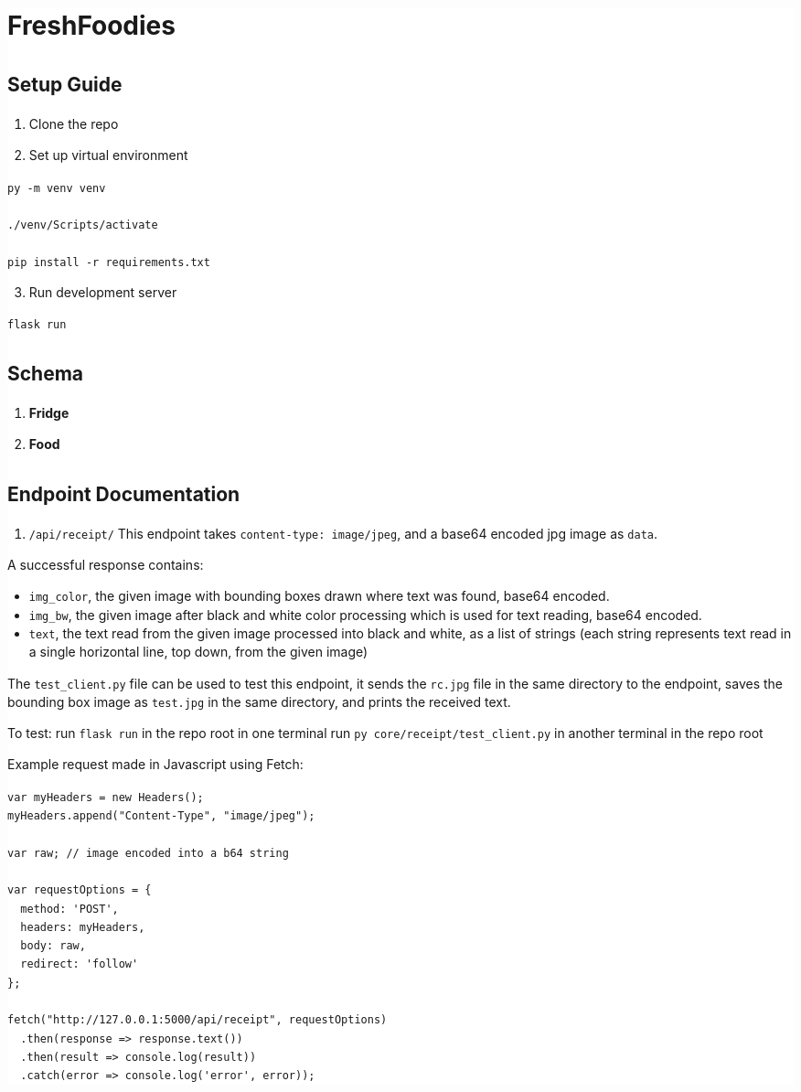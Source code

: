 ﻿# FreshFoodies

## Setup Guide
1. Clone the repo

2. Set up virtual environment
```
py -m venv venv

./venv/Scripts/activate

pip install -r requirements.txt
```

3. Run development server

```
flask run
```

## Schema

1. **Fridge**

2. **Food**

## Endpoint Documentation

1. `/api/receipt/`
This endpoint takes `content-type: image/jpeg`, and a base64 encoded jpg image as `data`.

A successful response contains:
- `img_color`, the given image with bounding boxes drawn where text was found, base64 encoded.
- `img_bw`, the given image after black and white color processing which is used for text reading,
base64 encoded.
- `text`, the text read from the given image processed into black and white, as a list of strings
(each string represents text read in a single horizontal line, top down, from the given image)

The `test_client.py` file can be used to test this endpoint, it sends the `rc.jpg` file in the same
directory to the endpoint, saves the bounding box image as `test.jpg` in the same directory, and
prints the received text.

To test:
run `flask run` in the repo root in one terminal
run `py core/receipt/test_client.py` in another terminal in the repo root

Example request made in Javascript using Fetch:

```
var myHeaders = new Headers();
myHeaders.append("Content-Type", "image/jpeg");

var raw; // image encoded into a b64 string

var requestOptions = {
  method: 'POST',
  headers: myHeaders,
  body: raw,
  redirect: 'follow'
};

fetch("http://127.0.0.1:5000/api/receipt", requestOptions)
  .then(response => response.text())
  .then(result => console.log(result))
  .catch(error => console.log('error', error));
```
